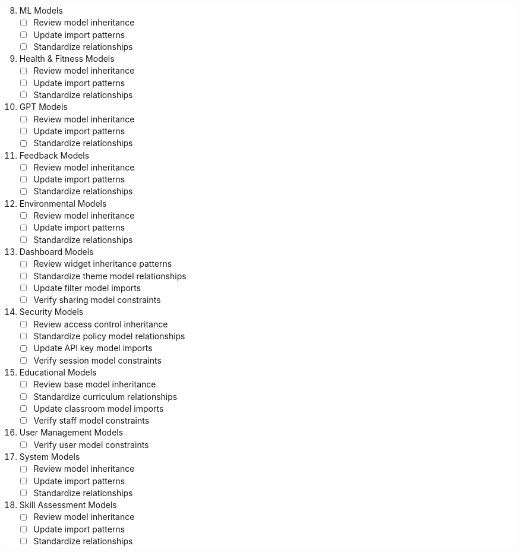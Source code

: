8. ML Models
   - [ ] Review model inheritance
   - [ ] Update import patterns
   - [ ] Standardize relationships

9. Health & Fitness Models
   - [ ] Review model inheritance
   - [ ] Update import patterns
   - [ ] Standardize relationships

10. GPT Models
    - [ ] Review model inheritance
    - [ ] Update import patterns
    - [ ] Standardize relationships

11. Feedback Models
    - [ ] Review model inheritance
    - [ ] Update import patterns
    - [ ] Standardize relationships

12. Environmental Models
    - [ ] Review model inheritance
    - [ ] Update import patterns
    - [ ] Standardize relationships

13. Dashboard Models
    - [ ] Review widget inheritance patterns
    - [ ] Standardize theme model relationships
    - [ ] Update filter model imports
    - [ ] Verify sharing model constraints

14. Security Models
    - [ ] Review access control inheritance
    - [ ] Standardize policy model relationships
    - [ ] Update API key model imports
    - [ ] Verify session model constraints

15. Educational Models
    - [ ] Review base model inheritance
    - [ ] Standardize curriculum relationships
    - [ ] Update classroom model imports
    - [ ] Verify staff model constraints

16. User Management Models
    - [ ] Verify user model constraints

17. System Models
    - [ ] Review model inheritance
    - [ ] Update import patterns
    - [ ] Standardize relationships

18. Skill Assessment Models
    - [ ] Review model inheritance
    - [ ] Update import patterns
    - [ ] Standardize relationships
